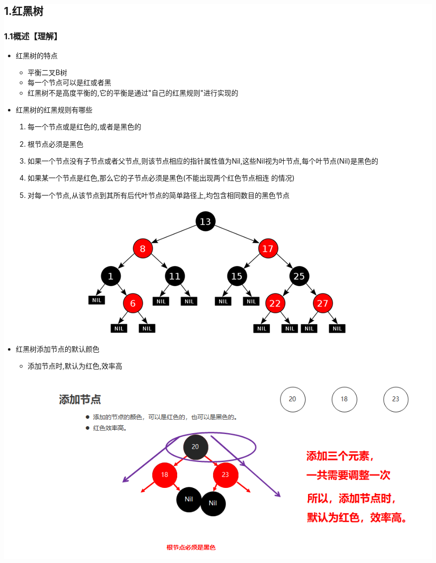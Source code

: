 ## 1.红黑树

### 1.1概述【理解】

- 红黑树的特点

    - 平衡二叉B树
    - 每一个节点可以是红或者黑
    - 红黑树不是高度平衡的,它的平衡是通过"自己的红黑规则"进行实现的

- 红黑树的红黑规则有哪些

    1. 每一个节点或是红色的,或者是黑色的

    2. 根节点必须是黑色

    3. 如果一个节点没有子节点或者父节点,则该节点相应的指针属性值为Nil,这些Nil视为叶节点,每个叶节点(Nil)是黑色的

    4. 如果某一个节点是红色,那么它的子节点必须是黑色(不能出现两个红色节点相连 的情况)

    5. 对每一个节点,从该节点到其所有后代叶节点的简单路径上,均包含相同数目的黑色节点

       ![12_红黑树结构图](.\img\12_红黑树结构图.png)

- 红黑树添加节点的默认颜色

    - 添加节点时,默认为红色,效率高

      ![13_红黑树添加节点颜色](.\img\13_红黑树添加节点颜色.png)
